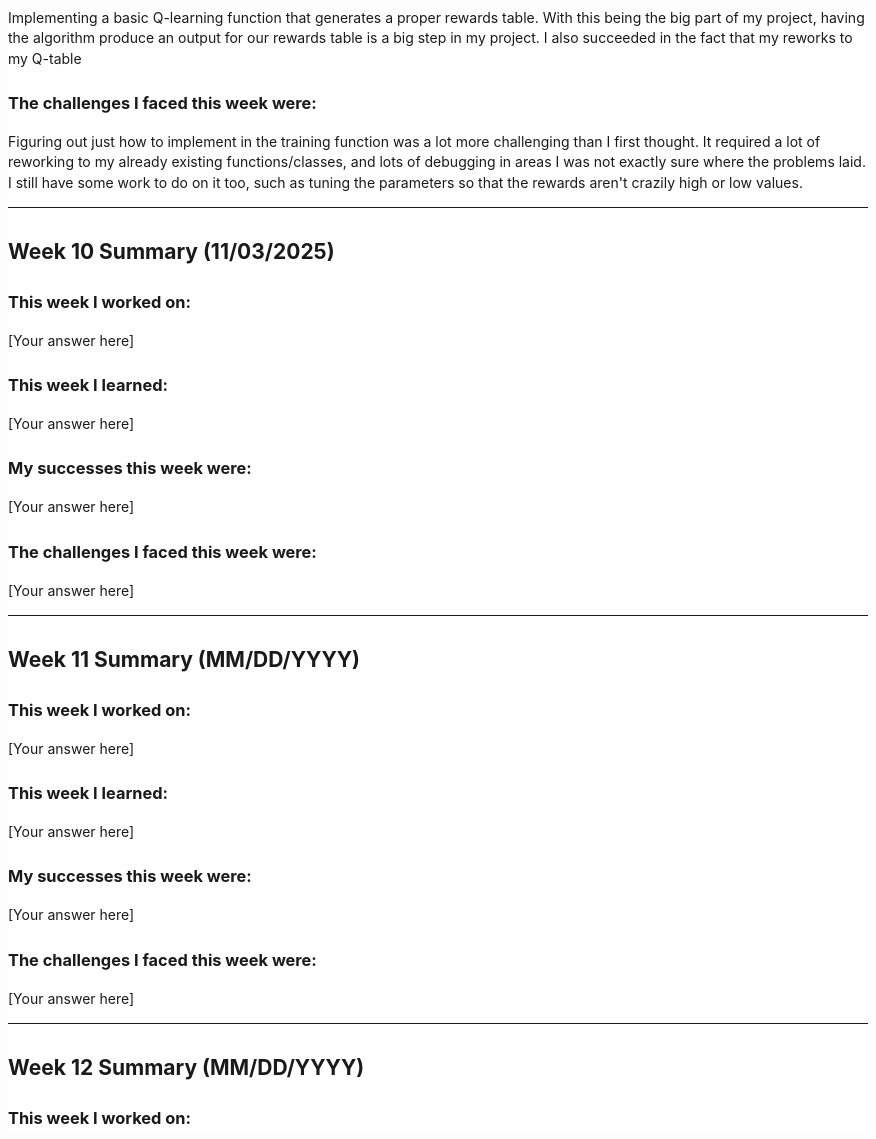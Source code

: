 Implementing a basic Q-learning function that generates a proper rewards table. With this being the big part of my project, having the algorithm produce an output for our rewards table is a big step in my project. I also succeeded in the fact that my reworks to my Q-table 

### The challenges I faced this week were:

Figuring out just how to implement in the training function was a lot more challenging than I first thought. It required a lot of reworking to my already existing functions/classes, and lots of debugging in areas I was not exactly sure where the problems laid. I still have some work to do on it too, such as tuning the parameters so that the rewards aren't crazily high or low values.

---

## Week 10 Summary (11/03/2025)
### This week I worked on:

[Your answer here]

### This week I learned:

[Your answer here]

### My successes this week were:

[Your answer here]

### The challenges I faced this week were:

[Your answer here]

---

## Week 11 Summary (MM/DD/YYYY)
### This week I worked on:

[Your answer here]

### This week I learned:

[Your answer here]

### My successes this week were:

[Your answer here]

### The challenges I faced this week were:

[Your answer here]

---

## Week 12 Summary (MM/DD/YYYY)
### This week I worked on:
